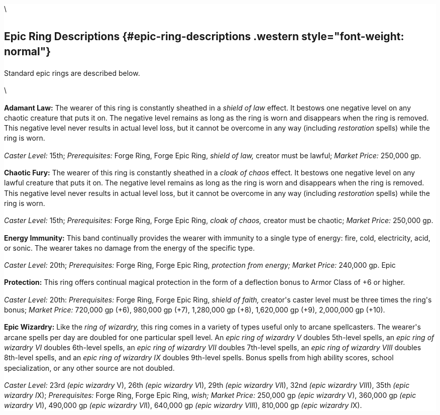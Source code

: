 \

Epic Ring Descriptions {#epic-ring-descriptions .western style="font-weight: normal"}
----------------------

Standard epic rings are described below.

\

**Adamant Law:** The wearer of this ring is constantly sheathed in a
*shield of law* effect. It bestows one negative level on any chaotic
creature that puts it on. The negative level remains as long as the ring
is worn and disappears when the ring is removed. This negative level
never results in actual level loss, but it cannot be overcome in any way
(including *restoration* spells) while the ring is worn.

*Caster Level:* 15th; *Prerequisites:* Forge Ring, Forge Epic Ring,
*shield of law,* creator must be lawful; *Market Price:* 250,000 gp.

**Chaotic Fury:** The wearer of this ring is constantly sheathed in a
*cloak of chaos* effect. It bestows one negative level on any lawful
creature that puts it on. The negative level remains as long as the ring
is worn and disappears when the ring is removed. This negative level
never results in actual level loss, but it cannot be overcome in any way
(including *restoration* spells) while the ring is worn.

*Caster Level:* 15th; *Prerequisites:* Forge Ring, Forge Epic Ring,
*cloak of chaos,* creator must be chaotic; *Market Price:* 250,000 gp.

**Energy Immunity:** This band continually provides the wearer with
immunity to a single type of energy: fire, cold, electricity, acid, or
sonic. The wearer takes no damage from the energy of the specific type.

*Caster Level:* 20th; *Prerequisites:* Forge Ring, Forge Epic Ring,
*protection from energy; Market Price:* 240,000 gp. Epic

**Protection:** This ring offers continual magical protection in the
form of a deflection bonus to Armor Class of +6 or higher.

*Caster Level:* 20th: *Prerequisites:* Forge Ring, Forge Epic Ring,
*shield of faith,* creator's caster level must be three times the ring's
bonus; *Market Price:* 720,000 gp (+6), 980,000 gp (+7), 1,280,000 gp
(+8), 1,620,000 gp (+9), 2,000,000 gp (+10).

**Epic Wizardry:** Like the *ring of wizardry,* this ring comes in a
variety of types useful only to arcane spellcasters. The wearer's arcane
spells per day are doubled for one particular spell level. An *epic ring
of wizardry V* doubles 5th-level spells, an *epic ring of wizardry VI*
doubles 6th-level spells, an *epic ring of wizardry VII* doubles
7th-level spells, an *epic ring of wizardry VIII* doubles 8th-level
spells, and an *epic ring of wizardry IX* doubles 9th-level spells.
Bonus spells from high ability scores, school specialization, or any
other source are not doubled.

*Caster Level:* 23rd *(epic wizardry* V), 26th *(epic wizardry V*I),
29th *(epic wizardry VI*I), 32nd *(epic wizardry VII*I), 35th *(epic
wizardry I*X); *Prerequisites:* Forge Ring, Forge Epic Ring, *wish;
Market Price:* 250,000 gp *(epic wizardry* V), 360,000 gp *(epic
wizardry V*I), 490,000 gp *(epic wizardry VI*I), 640,000 gp *(epic
wizardry VII*I), 810,000 gp *(epic wizardry I*X).
